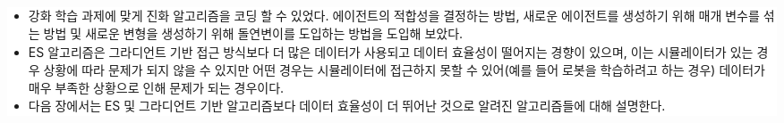 - 강화 학습 과제에 맞게 진화 알고리즘을 코딩 할 수 있었다. 에이전트의 적합성을 결정하는 방법, 새로운 에이전트를 생성하기 위해 매개 변수를 섞는 방법 및 새로운 변형을 생성하기 위해 돌연변이를 도입하는 방법을 도입해 보았다.
- ES 알고리즘은 그라디언트 기반 접근 방식보다 더 많은 데이터가 사용되고 데이터 효율성이 떨어지는 경향이 있으며, 이는 시뮬레이터가 있는 경우 상황에 따라 문제가 되지 않을 수 있지만 어떤 경우는 시뮬레이터에 접근하지 못할 수 있어(예를 들어 로봇을 학습하려고 하는 경우) 데이터가 매우 부족한 상황으로 인해 문제가 되는 경우이다.
- 다음 장에서는 ES 및 그라디언트 기반 알고리즘보다 데이터 효율성이 더 뛰어난 것으로 알려진 알고리즘들에 대해 설명한다.
